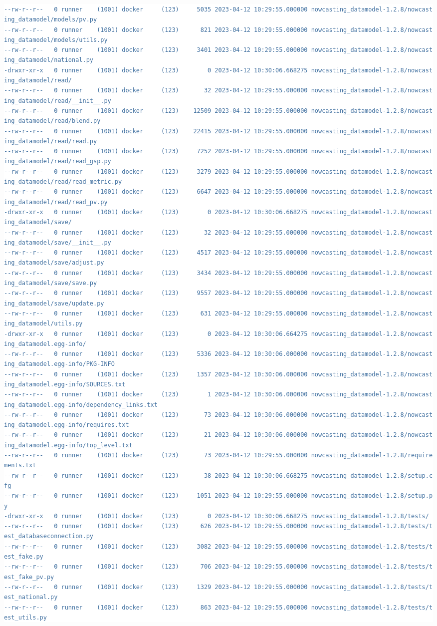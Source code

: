 ```diff
--rw-r--r--   0 runner    (1001) docker     (123)     5035 2023-04-12 10:29:55.000000 nowcasting_datamodel-1.2.8/nowcasting_datamodel/models/pv.py
--rw-r--r--   0 runner    (1001) docker     (123)      821 2023-04-12 10:29:55.000000 nowcasting_datamodel-1.2.8/nowcasting_datamodel/models/utils.py
--rw-r--r--   0 runner    (1001) docker     (123)     3401 2023-04-12 10:29:55.000000 nowcasting_datamodel-1.2.8/nowcasting_datamodel/national.py
-drwxr-xr-x   0 runner    (1001) docker     (123)        0 2023-04-12 10:30:06.668275 nowcasting_datamodel-1.2.8/nowcasting_datamodel/read/
--rw-r--r--   0 runner    (1001) docker     (123)       32 2023-04-12 10:29:55.000000 nowcasting_datamodel-1.2.8/nowcasting_datamodel/read/__init__.py
--rw-r--r--   0 runner    (1001) docker     (123)    12509 2023-04-12 10:29:55.000000 nowcasting_datamodel-1.2.8/nowcasting_datamodel/read/blend.py
--rw-r--r--   0 runner    (1001) docker     (123)    22415 2023-04-12 10:29:55.000000 nowcasting_datamodel-1.2.8/nowcasting_datamodel/read/read.py
--rw-r--r--   0 runner    (1001) docker     (123)     7252 2023-04-12 10:29:55.000000 nowcasting_datamodel-1.2.8/nowcasting_datamodel/read/read_gsp.py
--rw-r--r--   0 runner    (1001) docker     (123)     3279 2023-04-12 10:29:55.000000 nowcasting_datamodel-1.2.8/nowcasting_datamodel/read/read_metric.py
--rw-r--r--   0 runner    (1001) docker     (123)     6647 2023-04-12 10:29:55.000000 nowcasting_datamodel-1.2.8/nowcasting_datamodel/read/read_pv.py
-drwxr-xr-x   0 runner    (1001) docker     (123)        0 2023-04-12 10:30:06.668275 nowcasting_datamodel-1.2.8/nowcasting_datamodel/save/
--rw-r--r--   0 runner    (1001) docker     (123)       32 2023-04-12 10:29:55.000000 nowcasting_datamodel-1.2.8/nowcasting_datamodel/save/__init__.py
--rw-r--r--   0 runner    (1001) docker     (123)     4517 2023-04-12 10:29:55.000000 nowcasting_datamodel-1.2.8/nowcasting_datamodel/save/adjust.py
--rw-r--r--   0 runner    (1001) docker     (123)     3434 2023-04-12 10:29:55.000000 nowcasting_datamodel-1.2.8/nowcasting_datamodel/save/save.py
--rw-r--r--   0 runner    (1001) docker     (123)     9557 2023-04-12 10:29:55.000000 nowcasting_datamodel-1.2.8/nowcasting_datamodel/save/update.py
--rw-r--r--   0 runner    (1001) docker     (123)      631 2023-04-12 10:29:55.000000 nowcasting_datamodel-1.2.8/nowcasting_datamodel/utils.py
-drwxr-xr-x   0 runner    (1001) docker     (123)        0 2023-04-12 10:30:06.664275 nowcasting_datamodel-1.2.8/nowcasting_datamodel.egg-info/
--rw-r--r--   0 runner    (1001) docker     (123)     5336 2023-04-12 10:30:06.000000 nowcasting_datamodel-1.2.8/nowcasting_datamodel.egg-info/PKG-INFO
--rw-r--r--   0 runner    (1001) docker     (123)     1357 2023-04-12 10:30:06.000000 nowcasting_datamodel-1.2.8/nowcasting_datamodel.egg-info/SOURCES.txt
--rw-r--r--   0 runner    (1001) docker     (123)        1 2023-04-12 10:30:06.000000 nowcasting_datamodel-1.2.8/nowcasting_datamodel.egg-info/dependency_links.txt
--rw-r--r--   0 runner    (1001) docker     (123)       73 2023-04-12 10:30:06.000000 nowcasting_datamodel-1.2.8/nowcasting_datamodel.egg-info/requires.txt
--rw-r--r--   0 runner    (1001) docker     (123)       21 2023-04-12 10:30:06.000000 nowcasting_datamodel-1.2.8/nowcasting_datamodel.egg-info/top_level.txt
--rw-r--r--   0 runner    (1001) docker     (123)       73 2023-04-12 10:29:55.000000 nowcasting_datamodel-1.2.8/requirements.txt
--rw-r--r--   0 runner    (1001) docker     (123)       38 2023-04-12 10:30:06.668275 nowcasting_datamodel-1.2.8/setup.cfg
--rw-r--r--   0 runner    (1001) docker     (123)     1051 2023-04-12 10:29:55.000000 nowcasting_datamodel-1.2.8/setup.py
-drwxr-xr-x   0 runner    (1001) docker     (123)        0 2023-04-12 10:30:06.668275 nowcasting_datamodel-1.2.8/tests/
--rw-r--r--   0 runner    (1001) docker     (123)      626 2023-04-12 10:29:55.000000 nowcasting_datamodel-1.2.8/tests/test_databaseconnection.py
--rw-r--r--   0 runner    (1001) docker     (123)     3082 2023-04-12 10:29:55.000000 nowcasting_datamodel-1.2.8/tests/test_fake.py
--rw-r--r--   0 runner    (1001) docker     (123)      706 2023-04-12 10:29:55.000000 nowcasting_datamodel-1.2.8/tests/test_fake_pv.py
--rw-r--r--   0 runner    (1001) docker     (123)     1329 2023-04-12 10:29:55.000000 nowcasting_datamodel-1.2.8/tests/test_national.py
--rw-r--r--   0 runner    (1001) docker     (123)      863 2023-04-12 10:29:55.000000 nowcasting_datamodel-1.2.8/tests/test_utils.py
```